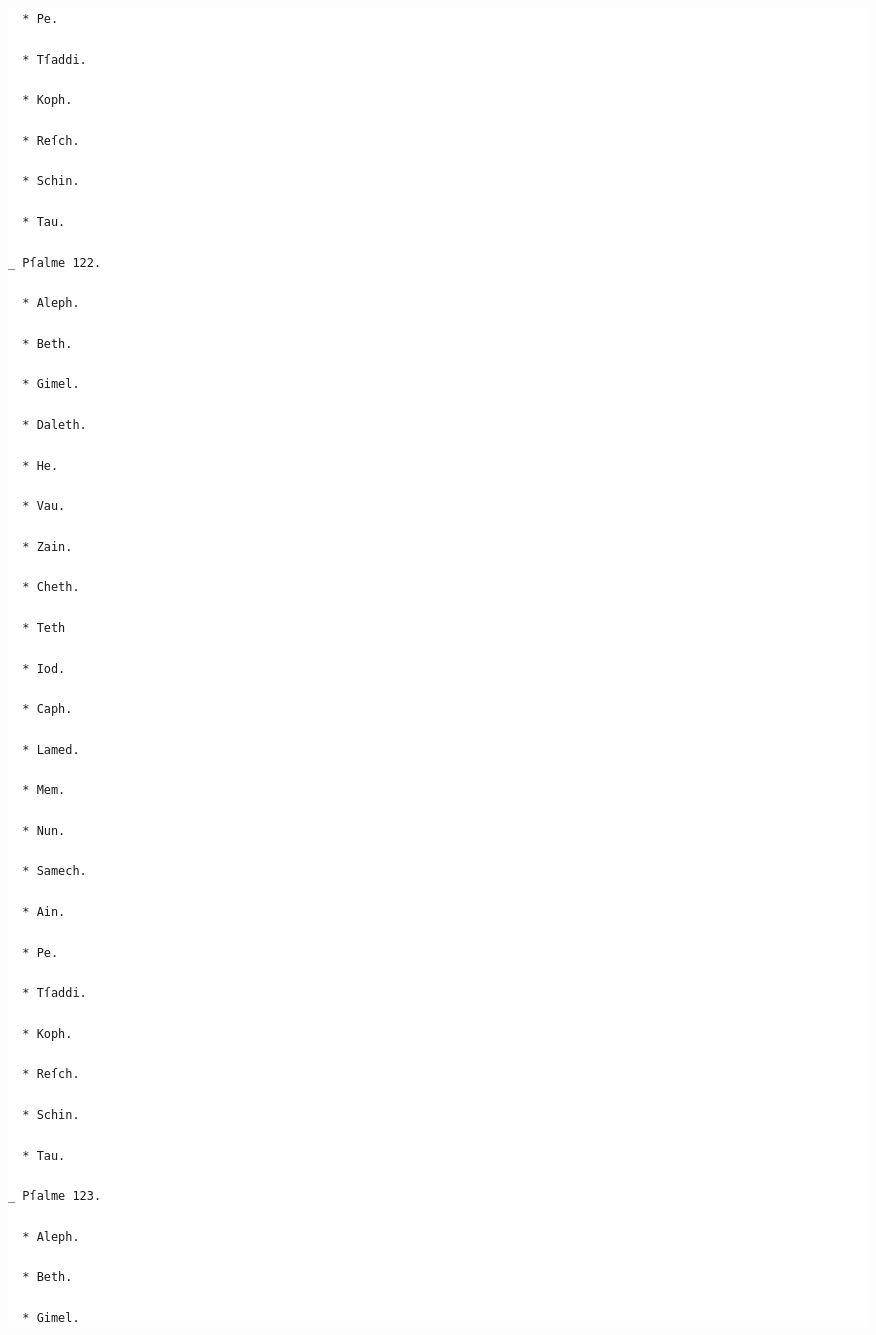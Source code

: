       * Pe.

      * Tſaddi.

      * Koph.

      * Reſch.

      * Schin.

      * Tau.

    _ Pſalme 122.

      * Aleph.

      * Beth.

      * Gimel.

      * Daleth.

      * He.

      * Vau.

      * Zain.

      * Cheth.

      * Teth

      * Iod.

      * Caph.

      * Lamed.

      * Mem.

      * Nun.

      * Samech.

      * Ain.

      * Pe.

      * Tſaddi.

      * Koph.

      * Reſch.

      * Schin.

      * Tau.

    _ Pſalme 123.

      * Aleph.

      * Beth.

      * Gimel.

